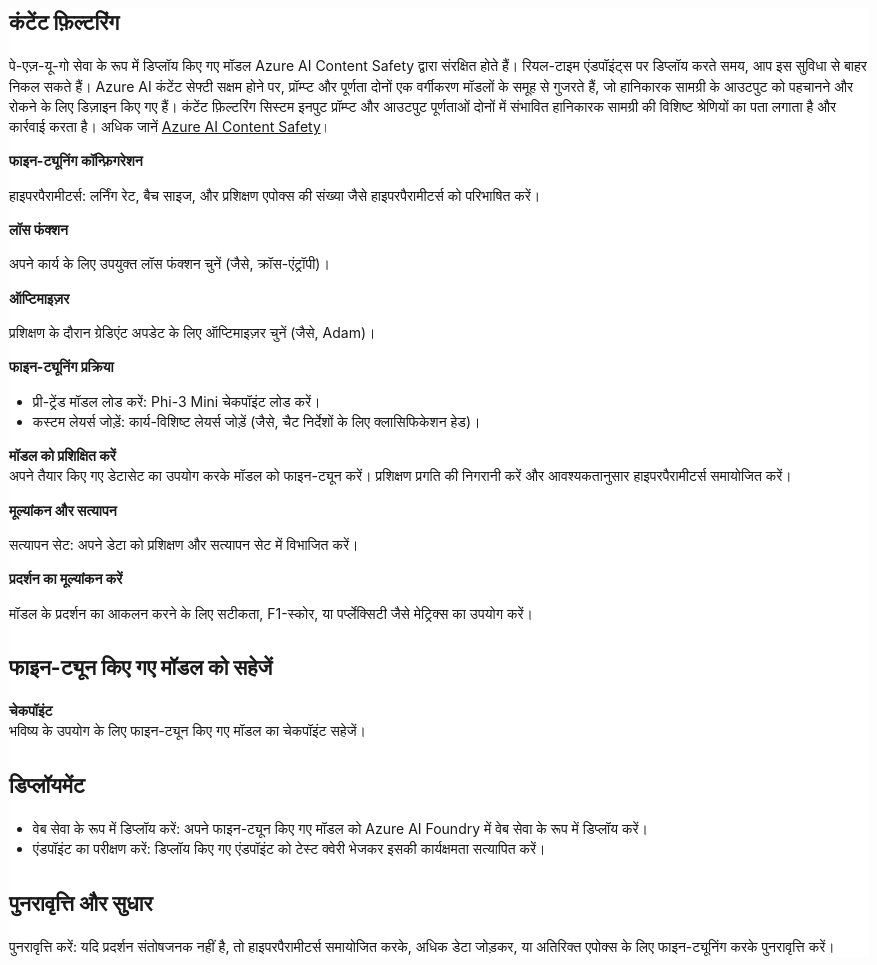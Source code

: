 ## कंटेंट फ़िल्टरिंग

पे-एज़-यू-गो सेवा के रूप में डिप्लॉय किए गए मॉडल Azure AI Content Safety द्वारा संरक्षित होते हैं। रियल-टाइम एंडपॉइंट्स पर डिप्लॉय करते समय, आप इस सुविधा से बाहर निकल सकते हैं। Azure AI कंटेंट सेफ्टी सक्षम होने पर, प्रॉम्प्ट और पूर्णता दोनों एक वर्गीकरण मॉडलों के समूह से गुजरते हैं, जो हानिकारक सामग्री के आउटपुट को पहचानने और रोकने के लिए डिज़ाइन किए गए हैं। कंटेंट फ़िल्टरिंग सिस्टम इनपुट प्रॉम्प्ट और आउटपुट पूर्णताओं दोनों में संभावित हानिकारक सामग्री की विशिष्ट श्रेणियों का पता लगाता है और कार्रवाई करता है। अधिक जानें [Azure AI Content Safety](https://learn.microsoft.com/azure/ai-studio/concepts/content-filtering)।

**फाइन-ट्यूनिंग कॉन्फ़िगरेशन**

हाइपरपैरामीटर्स: लर्निंग रेट, बैच साइज, और प्रशिक्षण एपोक्स की संख्या जैसे हाइपरपैरामीटर्स को परिभाषित करें।

**लॉस फंक्शन**

अपने कार्य के लिए उपयुक्त लॉस फंक्शन चुनें (जैसे, क्रॉस-एंट्रॉपी)।

**ऑप्टिमाइज़र**

प्रशिक्षण के दौरान ग्रेडिएंट अपडेट के लिए ऑप्टिमाइज़र चुनें (जैसे, Adam)।

**फाइन-ट्यूनिंग प्रक्रिया**

- प्री-ट्रेंड मॉडल लोड करें: Phi-3 Mini चेकपॉइंट लोड करें।
- कस्टम लेयर्स जोड़ें: कार्य-विशिष्ट लेयर्स जोड़ें (जैसे, चैट निर्देशों के लिए क्लासिफिकेशन हेड)।

**मॉडल को प्रशिक्षित करें**  
अपने तैयार किए गए डेटासेट का उपयोग करके मॉडल को फाइन-ट्यून करें। प्रशिक्षण प्रगति की निगरानी करें और आवश्यकतानुसार हाइपरपैरामीटर्स समायोजित करें।

**मूल्यांकन और सत्यापन**

सत्यापन सेट: अपने डेटा को प्रशिक्षण और सत्यापन सेट में विभाजित करें।

**प्रदर्शन का मूल्यांकन करें**

मॉडल के प्रदर्शन का आकलन करने के लिए सटीकता, F1-स्कोर, या पर्प्लेक्सिटी जैसे मेट्रिक्स का उपयोग करें।

## फाइन-ट्यून किए गए मॉडल को सहेजें

**चेकपॉइंट**  
भविष्य के उपयोग के लिए फाइन-ट्यून किए गए मॉडल का चेकपॉइंट सहेजें।

## डिप्लॉयमेंट

- वेब सेवा के रूप में डिप्लॉय करें: अपने फाइन-ट्यून किए गए मॉडल को Azure AI Foundry में वेब सेवा के रूप में डिप्लॉय करें।
- एंडपॉइंट का परीक्षण करें: डिप्लॉय किए गए एंडपॉइंट को टेस्ट क्वेरी भेजकर इसकी कार्यक्षमता सत्यापित करें।

## पुनरावृत्ति और सुधार

पुनरावृत्ति करें: यदि प्रदर्शन संतोषजनक नहीं है, तो हाइपरपैरामीटर्स समायोजित करके, अधिक डेटा जोड़कर, या अतिरिक्त एपोक्स के लिए फाइन-ट्यूनिंग करके पुनरावृत्ति करें।
